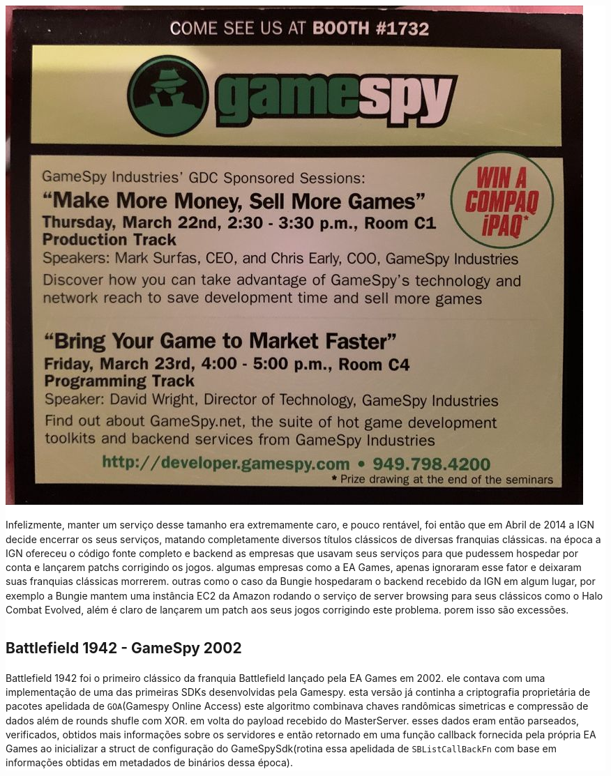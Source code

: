![#2](imagens/gsad.jpg)

Infelizmente, manter um serviço desse tamanho era extremamente caro, e pouco rentável, foi então que em Abril de 2014 a IGN decide encerrar os seus serviços, matando completamente diversos títulos clássicos de diversas franquias clássicas. na época a IGN ofereceu o código fonte completo e backend as empresas que usavam seus serviços para que pudessem hospedar por conta e lançarem patchs corrigindo os jogos. algumas empresas como a EA Games, apenas ignoraram esse fator e deixaram suas franquias clássicas morrerem. outras como o caso da Bungie hospedaram o backend recebido da IGN em algum lugar, por exemplo a Bungie mantem uma instância EC2 da Amazon rodando o serviço de server browsing para seus clássicos como o Halo Combat Evolved, além é claro de lançarem um patch aos seus jogos corrigindo este problema. porem isso são excessões.

## Battlefield 1942 - GameSpy 2002

Battlefield 1942 foi o primeiro clássico da franquia Battlefield lançado pela EA Games em 2002. ele contava com uma implementação de uma das primeiras SDKs desenvolvidas pela Gamespy. esta versão já continha a criptografia proprietária de pacotes apelidada de ```GOA```(Gamespy Online Access) este algoritmo combinava chaves randômicas simetricas e compressão de dados além de rounds shufle com XOR. em volta do payload recebido do MasterServer. esses dados eram então parseados, verificados, obtidos mais informações sobre os servidores e então retornado em uma função callback fornecida pela própria EA Games ao inicializar a struct de configuração do GameSpySdk(rotina essa apelidada de ```SBListCallBackFn``` com base em informações obtidas em metadados de binários dessa época).
